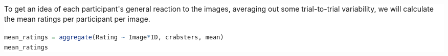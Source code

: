 
To get an idea of each participant's general reaction to the images, averaging out some trial-to-trial variability, we will calculate the mean ratings per participant per image.


```r
mean_ratings = aggregate(Rating ~ Image*ID, crabsters, mean)
mean_ratings
```

<div data-pagedtable="false">
  <script data-pagedtable-source type="application/json">